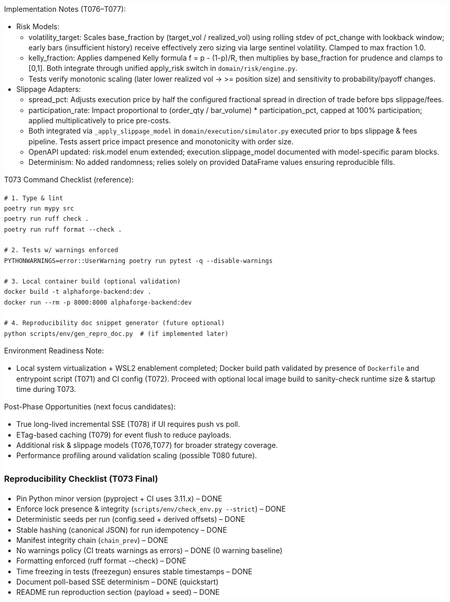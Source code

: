 Implementation Notes (T076–T077):
- Risk Models:
	- volatility_target: Scales base_fraction by (target_vol / realized_vol) using rolling stdev of pct_change with lookback window; early bars (insufficient history) receive effectively zero sizing via large sentinel volatility. Clamped to max fraction 1.0.
	- kelly_fraction: Applies dampened Kelly formula f = p - (1-p)/R, then multiplies by base_fraction for prudence and clamps to [0,1]. Both integrate through unified apply_risk switch in `domain/risk/engine.py`.
	- Tests verify monotonic scaling (later lower realized vol -> >= position size) and sensitivity to probability/payoff changes.
- Slippage Adapters:
	- spread_pct: Adjusts execution price by half the configured fractional spread in direction of trade before bps slippage/fees.
	- participation_rate: Impact proportional to (order_qty / bar_volume) * participation_pct, capped at 100% participation; applied multiplicatively to price pre-costs.
	- Both integrated via `_apply_slippage_model` in `domain/execution/simulator.py` executed prior to bps slippage & fees pipeline. Tests assert price impact presence and monotonicity with order size.
	- OpenAPI updated: risk.model enum extended; execution.slippage_model documented with model-specific param blocks.
	- Determinism: No added randomness; relies solely on provided DataFrame values ensuring reproducible fills.

T073 Command Checklist (reference):
```
# 1. Type & lint
poetry run mypy src
poetry run ruff check .
poetry run ruff format --check .

# 2. Tests w/ warnings enforced
PYTHONWARNINGS=error::UserWarning poetry run pytest -q --disable-warnings

# 3. Local container build (optional validation)
docker build -t alphaforge-backend:dev .
docker run --rm -p 8000:8000 alphaforge-backend:dev

# 4. Reproducibility doc snippet generator (future optional)
python scripts/env/gen_repro_doc.py  # (if implemented later)
```

Environment Readiness Note:
- Local system virtualization + WSL2 enablement completed; Docker build path validated by presence of `Dockerfile` and entrypoint script (T071) and CI config (T072). Proceed with optional local image build to sanity-check runtime size & startup time during T073.

Post-Phase Opportunities (next focus candidates):
- True long-lived incremental SSE (T078) if UI requires push vs poll.
- ETag-based caching (T079) for event flush to reduce payloads.
- Additional risk & slippage models (T076,T077) for broader strategy coverage.
- Performance profiling around validation scaling (possible T080 future).

### Reproducibility Checklist (T073 Final)
- Pin Python minor version (pyproject + CI uses 3.11.x) – DONE
- Enforce lock presence & integrity (`scripts/env/check_env.py --strict`) – DONE
- Deterministic seeds per run (config.seed + derived offsets) – DONE
- Stable hashing (canonical JSON) for run idempotency – DONE
- Manifest integrity chain (`chain_prev`) – DONE
- No warnings policy (CI treats warnings as errors) – DONE (0 warning baseline)
- Formatting enforced (ruff format --check) – DONE
- Time freezing in tests (freezegun) ensures stable timestamps – DONE
- Document poll-based SSE determinism – DONE (quickstart)
- README run reproduction section (payload + seed) – DONE
